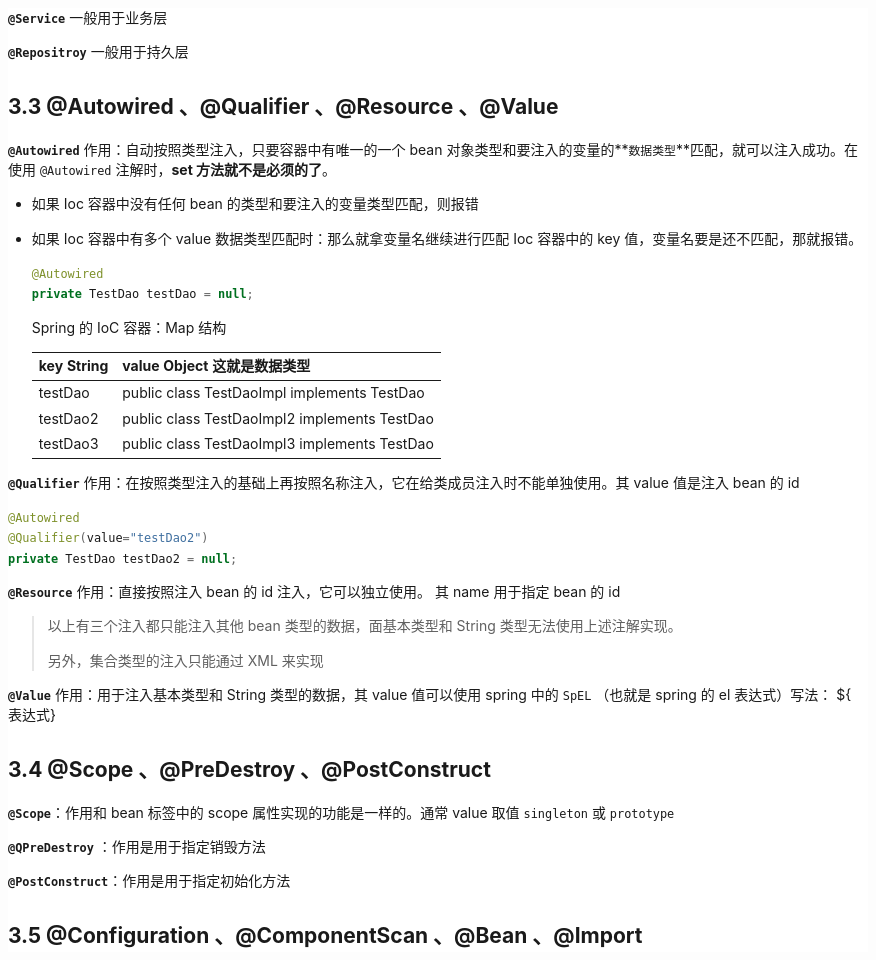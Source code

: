  **`@Service`** 一般用于业务层

 **`@Repositroy`** 一般用于持久层  

## 3.3 @Autowired 、@Qualifier 、@Resource 、@Value

**`@Autowired`** 作用：自动按照类型注入，只要容器中有唯一的一个 bean 对象类型和要注入的变量的**`数据类型`**匹配，就可以注入成功。在使用 `@Autowired` 注解时，**set 方法就不是必须的了**。

- 如果 Ioc 容器中没有任何 bean 的类型和要注入的变量类型匹配，则报错

- 如果 Ioc 容器中有多个 value 数据类型匹配时：那么就拿变量名继续进行匹配 Ioc 容器中的  key 值，变量名要是还不匹配，那就报错。

  ```java
  @Autowired
  private TestDao testDao = null;
  ```

  Spring 的 IoC 容器：Map 结构

  | key    String | value    Object    这就是数据类型            |
  | ------------- | -------------------------------------------- |
  | testDao       | public class TestDaoImpl implements TestDao  |
  | testDao2      | public class TestDaoImpl2 implements TestDao |
  | testDao3      | public class TestDaoImpl3 implements TestDao |



**`@Qualifier`** 作用：在按照类型注入的基础上再按照名称注入，它在给类成员注入时不能单独使用。其 value 值是注入 bean 的 id

```java
@Autowired
@Qualifier(value="testDao2")
private TestDao testDao2 = null;
```



**`@Resource`** 作用：直接按照注入 bean 的 id 注入，它可以独立使用。 其 name 用于指定 bean 的 id

> 以上有三个注入都只能注入其他 bean 类型的数据，面基本类型和 String 类型无法使用上述注解实现。
>
> 另外，集合类型的注入只能通过 XML 来实现

**`@Value`** 作用：用于注入基本类型和 String 类型的数据，其 value 值可以使用 spring  中的 `SpEL` （也就是 spring 的 el 表达式）写法： ${ 表达式}

## 3.4 @Scope 、@PreDestroy 、@PostConstruct

**`@Scope`**：作用和 bean 标签中的 scope 属性实现的功能是一样的。通常 value 取值  `singleton`  或 `prototype`

**`@QPreDestroy`** ：作用是用于指定销毁方法

**`@PostConstruct`**：作用是用于指定初始化方法

## 3.5 @Configuration 、@ComponentScan 、@Bean 、@Import
